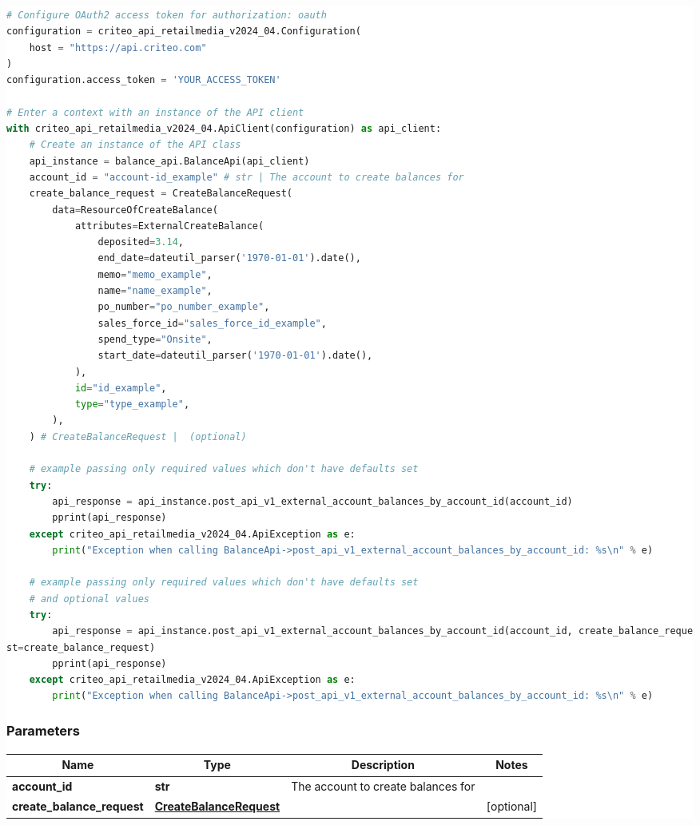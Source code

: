 ```python
# Configure OAuth2 access token for authorization: oauth
configuration = criteo_api_retailmedia_v2024_04.Configuration(
    host = "https://api.criteo.com"
)
configuration.access_token = 'YOUR_ACCESS_TOKEN'

# Enter a context with an instance of the API client
with criteo_api_retailmedia_v2024_04.ApiClient(configuration) as api_client:
    # Create an instance of the API class
    api_instance = balance_api.BalanceApi(api_client)
    account_id = "account-id_example" # str | The account to create balances for
    create_balance_request = CreateBalanceRequest(
        data=ResourceOfCreateBalance(
            attributes=ExternalCreateBalance(
                deposited=3.14,
                end_date=dateutil_parser('1970-01-01').date(),
                memo="memo_example",
                name="name_example",
                po_number="po_number_example",
                sales_force_id="sales_force_id_example",
                spend_type="Onsite",
                start_date=dateutil_parser('1970-01-01').date(),
            ),
            id="id_example",
            type="type_example",
        ),
    ) # CreateBalanceRequest |  (optional)

    # example passing only required values which don't have defaults set
    try:
        api_response = api_instance.post_api_v1_external_account_balances_by_account_id(account_id)
        pprint(api_response)
    except criteo_api_retailmedia_v2024_04.ApiException as e:
        print("Exception when calling BalanceApi->post_api_v1_external_account_balances_by_account_id: %s\n" % e)

    # example passing only required values which don't have defaults set
    # and optional values
    try:
        api_response = api_instance.post_api_v1_external_account_balances_by_account_id(account_id, create_balance_request=create_balance_request)
        pprint(api_response)
    except criteo_api_retailmedia_v2024_04.ApiException as e:
        print("Exception when calling BalanceApi->post_api_v1_external_account_balances_by_account_id: %s\n" % e)
```


### Parameters

Name | Type | Description  | Notes
------------- | ------------- | ------------- | -------------
 **account_id** | **str**| The account to create balances for |
 **create_balance_request** | [**CreateBalanceRequest**](CreateBalanceRequest.md)|  | [optional]

